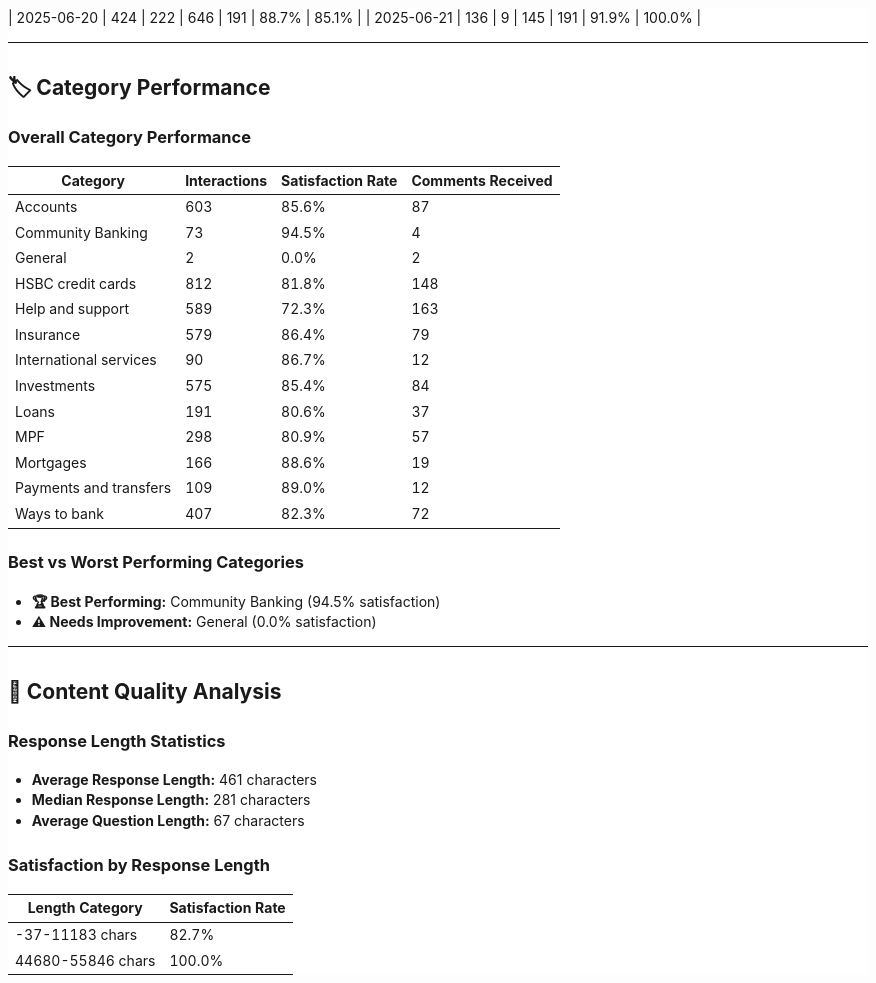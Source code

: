 | 2025-06-20 | 424        | 222        | 646   | 191           | 88.7%          | 85.1%          |
| 2025-06-21 | 136        | 9          | 145   | 191           | 91.9%          | 100.0%         |

---

## 🏷️ Category Performance

### Overall Category Performance
| Category | Interactions | Satisfaction Rate | Comments Received |
|----------|-------------|------------------|------------------|
| Accounts | 603 | 85.6% | 87 |
| Community Banking | 73 | 94.5% | 4 |
| General | 2 | 0.0% | 2 |
| HSBC credit cards | 812 | 81.8% | 148 |
| Help and support | 589 | 72.3% | 163 |
| Insurance | 579 | 86.4% | 79 |
| International services | 90 | 86.7% | 12 |
| Investments | 575 | 85.4% | 84 |
| Loans | 191 | 80.6% | 37 |
| MPF | 298 | 80.9% | 57 |
| Mortgages | 166 | 88.6% | 19 |
| Payments and transfers | 109 | 89.0% | 12 |
| Ways to bank | 407 | 82.3% | 72 |


### Best vs Worst Performing Categories
- **🏆 Best Performing:** Community Banking (94.5% satisfaction)
- **⚠️ Needs Improvement:** General (0.0% satisfaction)

---

## 📝 Content Quality Analysis

### Response Length Statistics
- **Average Response Length:** 461 characters
- **Median Response Length:** 281 characters
- **Average Question Length:** 67 characters

### Satisfaction by Response Length
| Length Category | Satisfaction Rate |
|-----------------|------------------|
| -37-11183 chars | 82.7% |
| 44680-55846 chars | 100.0% |
